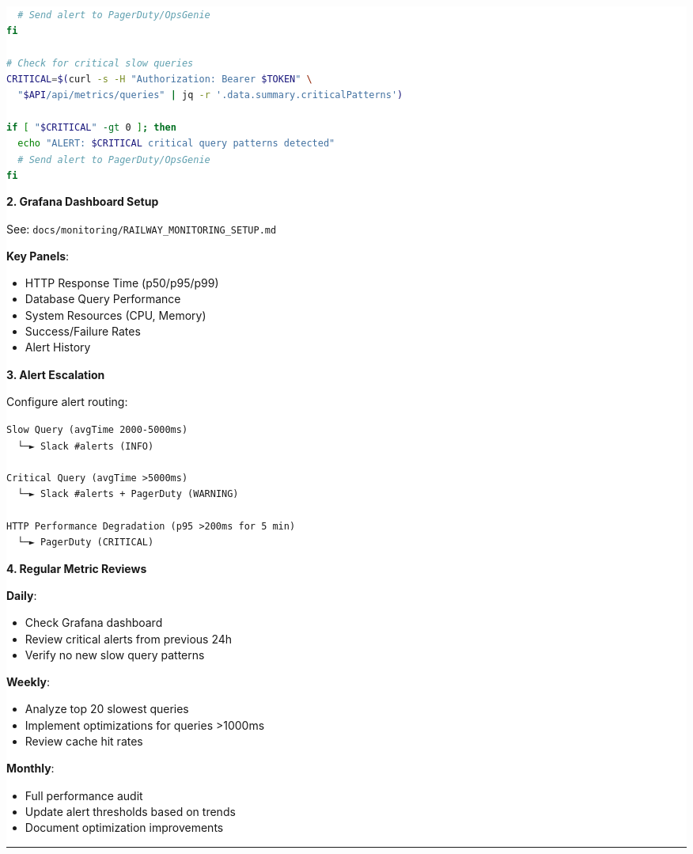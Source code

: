 ```bash
  # Send alert to PagerDuty/OpsGenie
fi

# Check for critical slow queries
CRITICAL=$(curl -s -H "Authorization: Bearer $TOKEN" \
  "$API/api/metrics/queries" | jq -r '.data.summary.criticalPatterns')

if [ "$CRITICAL" -gt 0 ]; then
  echo "ALERT: $CRITICAL critical query patterns detected"
  # Send alert to PagerDuty/OpsGenie
fi
```

**2. Grafana Dashboard Setup**

See: `docs/monitoring/RAILWAY_MONITORING_SETUP.md`

**Key Panels**:
- HTTP Response Time (p50/p95/p99)
- Database Query Performance
- System Resources (CPU, Memory)
- Success/Failure Rates
- Alert History

**3. Alert Escalation**

Configure alert routing:
```
Slow Query (avgTime 2000-5000ms)
  └─► Slack #alerts (INFO)

Critical Query (avgTime >5000ms)
  └─► Slack #alerts + PagerDuty (WARNING)

HTTP Performance Degradation (p95 >200ms for 5 min)
  └─► PagerDuty (CRITICAL)
```

**4. Regular Metric Reviews**

**Daily**:
- Check Grafana dashboard
- Review critical alerts from previous 24h
- Verify no new slow query patterns

**Weekly**:
- Analyze top 20 slowest queries
- Implement optimizations for queries >1000ms
- Review cache hit rates

**Monthly**:
- Full performance audit
- Update alert thresholds based on trends
- Document optimization improvements

---